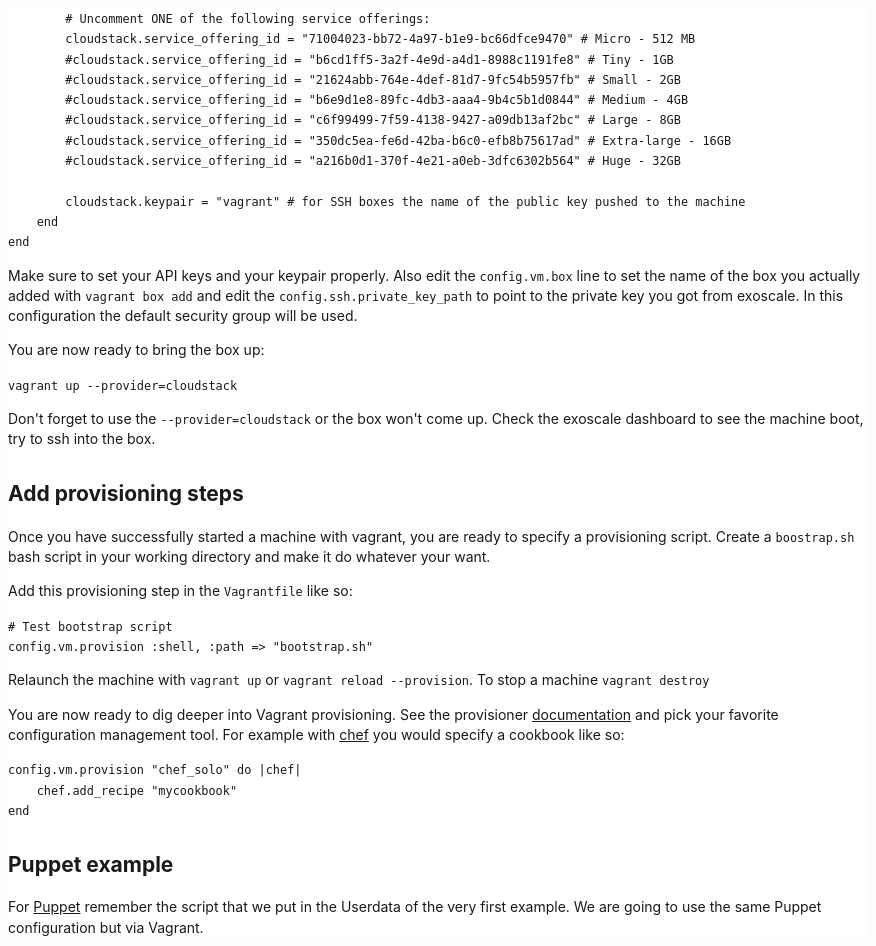             # Uncomment ONE of the following service offerings:
            cloudstack.service_offering_id = "71004023-bb72-4a97-b1e9-bc66dfce9470" # Micro - 512 MB
            #cloudstack.service_offering_id = "b6cd1ff5-3a2f-4e9d-a4d1-8988c1191fe8" # Tiny - 1GB
            #cloudstack.service_offering_id = "21624abb-764e-4def-81d7-9fc54b5957fb" # Small - 2GB
            #cloudstack.service_offering_id = "b6e9d1e8-89fc-4db3-aaa4-9b4c5b1d0844" # Medium - 4GB
            #cloudstack.service_offering_id = "c6f99499-7f59-4138-9427-a09db13af2bc" # Large - 8GB
            #cloudstack.service_offering_id = "350dc5ea-fe6d-42ba-b6c0-efb8b75617ad" # Extra-large - 16GB
            #cloudstack.service_offering_id = "a216b0d1-370f-4e21-a0eb-3dfc6302b564" # Huge - 32GB

            cloudstack.keypair = "vagrant" # for SSH boxes the name of the public key pushed to the machine
        end
    end

Make sure to set your API keys and your keypair properly. Also edit the `config.vm.box` line to set the name of the box you actually added with `vagrant box add` and edit the `config.ssh.private_key_path` to point to the private key you got from exoscale. In this configuration the default security group will be used.

You are now ready to bring the box up:

    vagrant up --provider=cloudstack

Don't forget to use the `--provider=cloudstack` or the box won't come up. Check the exoscale dashboard to see the machine boot, try to ssh into the box.

Add provisioning steps
----------------------

Once you have successfully started a machine with vagrant, you are ready to specify a provisioning script. Create a `boostrap.sh` bash script in your working directory and make it do whatever your want.

Add this provisioning step in the `Vagrantfile` like so:

    # Test bootstrap script
    config.vm.provision :shell, :path => "bootstrap.sh"

Relaunch the machine with `vagrant up` or `vagrant reload --provision`. To stop a machine `vagrant destroy`

You are now ready to dig deeper into Vagrant provisioning. See the provisioner [documentation](http://docs.vagrantup.com/v2/provisioning/index.html) and pick your favorite configuration management tool. For example with [chef](http://www.getchef.com) you would specify a cookbook like so:

    config.vm.provision "chef_solo" do |chef|
        chef.add_recipe "mycookbook"
    end

Puppet example
---------------

For [Puppet](http://docs.vagrantup.com/v2/provisioning/puppet_apply.html) remember the script that we put in the Userdata of the very first example. We are going to use the same Puppet configuration but via Vagrant.
